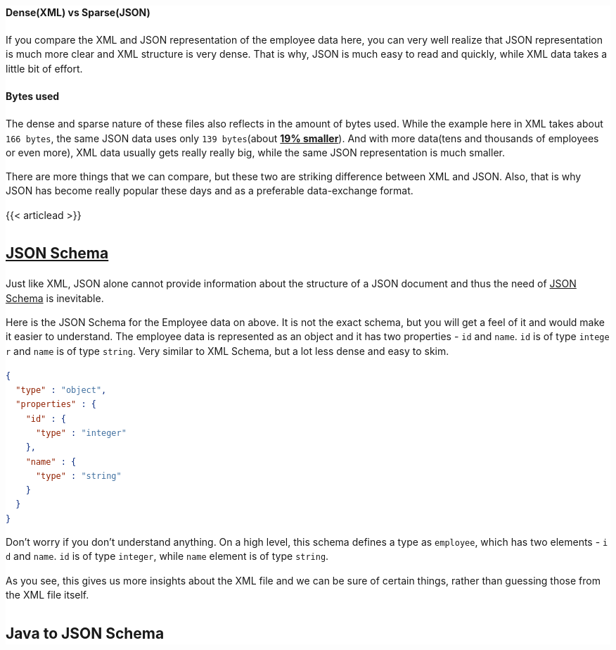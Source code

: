 #### Dense(XML) vs Sparse(JSON)

If you compare the XML and JSON representation of the employee data here, you can very well realize that JSON representation is much more clear and XML structure is very dense. That is why, JSON is much easy to read and quickly, while XML data takes a little bit of effort.

#### Bytes used

The dense and sparse nature of these files also reflects in the amount of bytes used. While the example here in XML takes about `166 bytes`, the same JSON data uses only `139 bytes`(about [**19% smaller**]()). And with more data(tens and thousands of employees or even more), XML data usually gets really really big, while the same JSON representation is much smaller.

There are more things that we can compare, but these two are striking difference between XML and JSON. Also, that is why JSON has become really popular these days and as a preferable data-exchange format.





{{< articlead >}}

## [JSON Schema][1]

Just like XML, JSON alone cannot provide information about the structure of a JSON document and thus the need of [JSON Schema][1] is inevitable.

Here is the JSON Schema for the Employee data on above. It is not the exact schema, but you will get a feel of it and would make it easier to understand. The employee data is represented as an object and it has two properties - `id` and `name`. `id` is of type `integer` and `name` is of type `string`. Very similar to XML Schema, but a lot less dense and easy to skim.

```json
{
  "type" : "object",
  "properties" : {
    "id" : {
      "type" : "integer"
    },
    "name" : {
      "type" : "string"
    }
  }
}
```

Don’t worry if you don’t understand anything. On a high level, this schema defines a type as `employee`, which has two elements - `id` and `name`. `id` is of type `integer`, while `name` element is of type `string`.

As you see, this gives us more insights about the XML file and we can be sure of certain things, rather than guessing those from the XML file itself.





## Java to JSON Schema


  [1]: https://json-schema.org/
  [2]: https://www.json.org/json-en.html
  [3]: /2020/12/generating-code-using-maven-java-to-xsd/
  [4]: https://github.com/the-code-journal/maven-for-beginners/raw/main/005-generate-code-java-to-json-schema/maven-generate-code-java-to-json-schema.zip
  [5]: https://github.com/gravitee-io/json-schema-generator-maven-plugin
  [6]: https://github.com/the-code-journal/maven-for-beginners/tree/main/005-generate-code-java-to-json-schema/final
